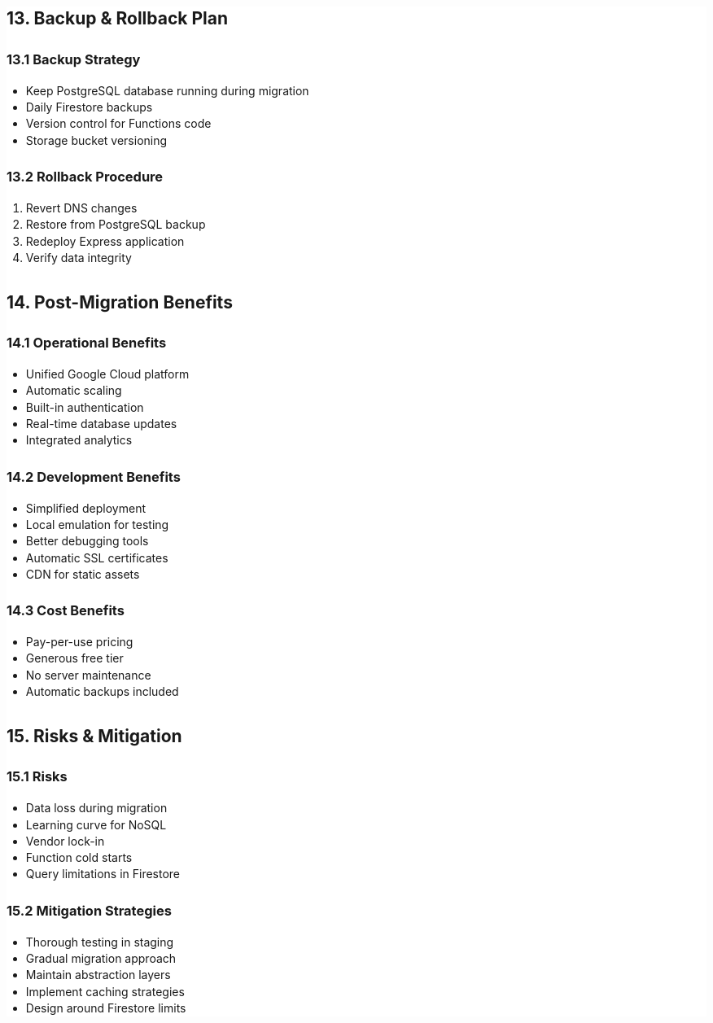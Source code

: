## 13. Backup & Rollback Plan

### 13.1 Backup Strategy
- Keep PostgreSQL database running during migration
- Daily Firestore backups
- Version control for Functions code
- Storage bucket versioning

### 13.2 Rollback Procedure
1. Revert DNS changes
2. Restore from PostgreSQL backup
3. Redeploy Express application
4. Verify data integrity

## 14. Post-Migration Benefits

### 14.1 Operational Benefits
- Unified Google Cloud platform
- Automatic scaling
- Built-in authentication
- Real-time database updates
- Integrated analytics

### 14.2 Development Benefits
- Simplified deployment
- Local emulation for testing
- Better debugging tools
- Automatic SSL certificates
- CDN for static assets

### 14.3 Cost Benefits
- Pay-per-use pricing
- Generous free tier
- No server maintenance
- Automatic backups included

## 15. Risks & Mitigation

### 15.1 Risks
- Data loss during migration
- Learning curve for NoSQL
- Vendor lock-in
- Function cold starts
- Query limitations in Firestore

### 15.2 Mitigation Strategies
- Thorough testing in staging
- Gradual migration approach
- Maintain abstraction layers
- Implement caching strategies
- Design around Firestore limits
